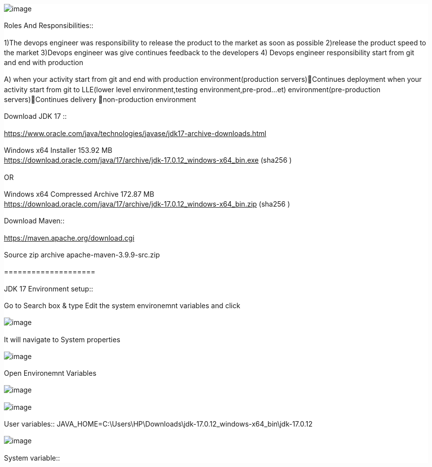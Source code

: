 ![image](https://github.com/user-attachments/assets/03cd5335-7656-4b39-80c3-e7ba7a0234a9)


Roles And Responsibilities::

1)The devops engineer was responsibility to release the product to the market as soon as possible
2)release the product speed to the market
3)Devops engineer was give continues feedback to the developers
4) Devops engineer responsibility start from git and end with production

A) when your activity start from git and end with production environment(production servers)Continues deployment
when your activity start from git to LLE(lower level environment,testing environment,pre-prod…et) environment(pre-production servers)Continues delivery non-production environment

Download JDK 17 ::

https://www.oracle.com/java/technologies/javase/jdk17-archive-downloads.html

Windows x64 Installer	153.92 MB	
https://download.oracle.com/java/17/archive/jdk-17.0.12_windows-x64_bin.exe (sha256 )

OR

Windows x64 Compressed Archive	172.87 MB	
https://download.oracle.com/java/17/archive/jdk-17.0.12_windows-x64_bin.zip (sha256 )

Download Maven::

https://maven.apache.org/download.cgi

Source zip archive	apache-maven-3.9.9-src.zip


====================

JDK 17 Environment setup::

Go to Search box & type Edit the system environemnt variables and click


![image](https://github.com/user-attachments/assets/66f98991-dc2a-4bd5-a093-67b88997e851)

It will navigate to System properties 

![image](https://github.com/user-attachments/assets/2b14fcee-1b5d-4f00-ac6e-b0ee83932384)

Open Environemnt Variables

![image](https://github.com/user-attachments/assets/5c2b431e-caa8-4a64-86ed-71f379f57c7b)

![image](https://github.com/user-attachments/assets/b3e2a06a-27ec-46a2-b1ac-8579c5be9321)


User variables::
JAVA_HOME=C:\Users\HP\Downloads\jdk-17.0.12_windows-x64_bin\jdk-17.0.12
 
![image](https://github.com/user-attachments/assets/8ad54751-f25d-4a0c-9339-1e90caa81094)

System variable::
